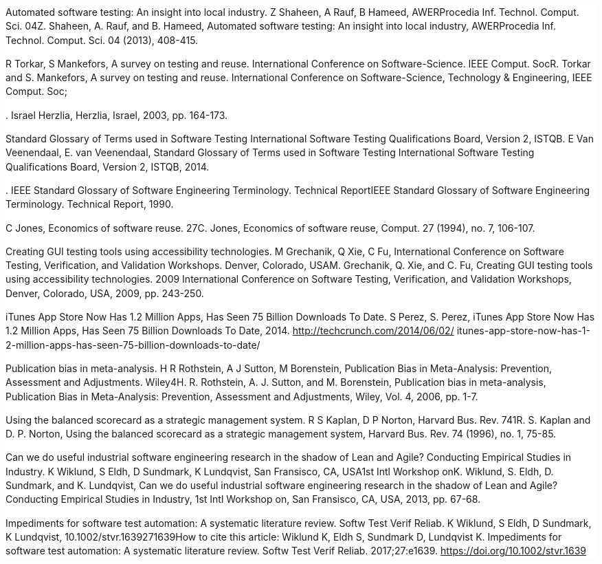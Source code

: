 Automated software testing: An insight into local industry. Z Shaheen, A Rauf, B Hameed, AWERProcedia Inf. Technol. Comput. Sci. 04Z. Shaheen, A. Rauf, and B. Hameed, Automated software testing: An insight into local industry, AWERProcedia Inf. Technol. Comput. Sci. 04 (2013), 408-415.

R Torkar, S Mankefors, A survey on testing and reuse. International Conference on Software-Science. IEEE Comput. SocR. Torkar and S. Mankefors, A survey on testing and reuse. International Conference on Software-Science, Technology & Engineering, IEEE Comput. Soc;

. Israel Herzlia, Herzlia, Israel, 2003, pp. 164-173.

Standard Glossary of Terms used in Software Testing International Software Testing Qualifications Board, Version 2, ISTQB. E Van Veenendaal, E. van Veenendaal, Standard Glossary of Terms used in Software Testing International Software Testing Qualifications Board, Version 2, ISTQB, 2014.

. IEEE Standard Glossary of Software Engineering Terminology. Technical ReportIEEE Standard Glossary of Software Engineering Terminology. Technical Report, 1990.

C Jones, Economics of software reuse. 27C. Jones, Economics of software reuse, Comput. 27 (1994), no. 7, 106-107.

Creating GUI testing tools using accessibility technologies. M Grechanik, Q Xie, C Fu, International Conference on Software Testing, Verification, and Validation Workshops. Denver, Colorado, USAM. Grechanik, Q. Xie, and C. Fu, Creating GUI testing tools using accessibility technologies. 2009 International Conference on Software Testing, Verification, and Validation Workshops, Denver, Colorado, USA, 2009, pp. 243-250.

iTunes App Store Now Has 1.2 Million Apps, Has Seen 75 Billion Downloads To Date. S Perez, S. Perez, iTunes App Store Now Has 1.2 Million Apps, Has Seen 75 Billion Downloads To Date, 2014. http://techcrunch.com/2014/06/02/ itunes-app-store-now-has-1-2-million-apps-has-seen-75-billion-downloads-to-date/

Publication bias in meta-analysis. H R Rothstein, A J Sutton, M Borenstein, Publication Bias in Meta-Analysis: Prevention, Assessment and Adjustments. Wiley4H. R. Rothstein, A. J. Sutton, and M. Borenstein, Publication bias in meta-analysis, Publication Bias in Meta-Analysis: Prevention, Assessment and Adjustments, Wiley, Vol. 4, 2006, pp. 1-7.

Using the balanced scorecard as a strategic management system. R S Kaplan, D P Norton, Harvard Bus. Rev. 741R. S. Kaplan and D. P. Norton, Using the balanced scorecard as a strategic management system, Harvard Bus. Rev. 74 (1996), no. 1, 75-85.

Can we do useful industrial software engineering research in the shadow of Lean and Agile? Conducting Empirical Studies in Industry. K Wiklund, S Eldh, D Sundmark, K Lundqvist, San Fransisco, CA, USA1st Intl Workshop onK. Wiklund, S. Eldh, D. Sundmark, and K. Lundqvist, Can we do useful industrial software engineering research in the shadow of Lean and Agile? Conducting Empirical Studies in Industry, 1st Intl Workshop on, San Fransisco, CA, USA, 2013, pp. 67-68.

Impediments for software test automation: A systematic literature review. Softw Test Verif Reliab. K Wiklund, S Eldh, D Sundmark, K Lundqvist, 10.1002/stvr.1639271639How to cite this article: Wiklund K, Eldh S, Sundmark D, Lundqvist K. Impediments for software test automation: A systematic literature review. Softw Test Verif Reliab. 2017;27:e1639. https://doi.org/10.1002/stvr.1639